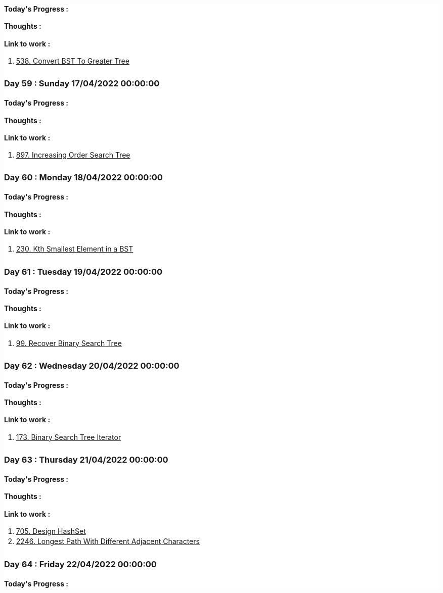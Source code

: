 **Today's Progress :**

**Thoughts :** 

**Link to work :**
1) [538. Convert BST To Greater Tree](538-convert-bst-to-greater-tree)

### Day	59 : Sunday	    17/04/2022 00:00:00

**Today's Progress :**

**Thoughts :** 

**Link to work :**
1) [897. Increasing Order Search Tree](897-increasing-order-search-tree)

### Day	60 : Monday	    18/04/2022 00:00:00

**Today's Progress :**

**Thoughts :** 

**Link to work :**
1) [230. Kth Smallest Element in a BST](230-kth-smallest-element-in-a-bst)

### Day	61 : Tuesday	19/04/2022 00:00:00

**Today's Progress :**

**Thoughts :** 

**Link to work :**
1) [99. Recover Binary Search Tree](99-recover-binary-search-tree)

### Day	62 : Wednesday	20/04/2022 00:00:00

**Today's Progress :**

**Thoughts :** 

**Link to work :**
1) [173. Binary Search Tree Iterator](173-binary-search-tree-iterator)

### Day	63 : Thursday	21/04/2022 00:00:00

**Today's Progress :**

**Thoughts :** 

**Link to work :**
1) [705. Design HashSet](705-design-hashset)
2) [2246. Longest Path With Different Adjacent Characters](2246-longest-path-with-different-adjacent-characters)

### Day	64 : Friday	    22/04/2022 00:00:00

**Today's Progress :**
